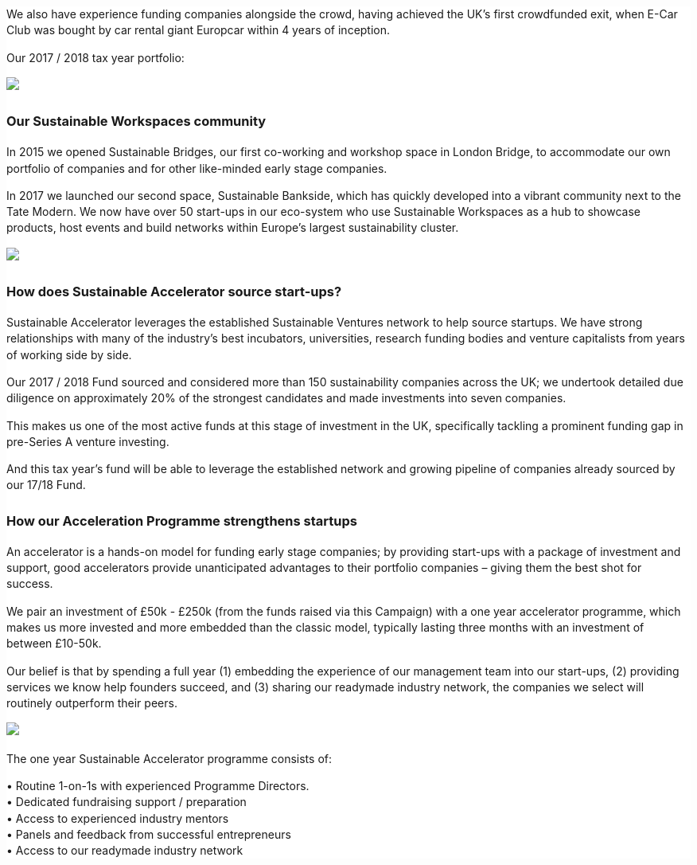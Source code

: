 We also have experience funding companies alongside the crowd, having achieved the UK’s first crowdfunded exit, when E-Car Club was bought by car rental giant Europcar within 4 years of inception.

Our 2017 / 2018 tax year portfolio:

![](/img/seedrs/uploads/startup/section_image/image/15042/7h2triijhhihrw76av7zbgn38q4l5o0/Screen_Shot_2018-06-22_at_17.17.10.png?rect=0%2C0%2C534%2C900&w=600&fit=clip&s=77cbf23e8e512c9b05148a5e95524d1c)

### Our Sustainable Workspaces community

In 2015 we opened Sustainable Bridges, our first co-working and workshop space in London Bridge, to accommodate our own portfolio of companies and for other like-minded early stage companies.

In 2017 we launched our second space, Sustainable Bankside, which has quickly developed into a vibrant community next to the Tate Modern. We now have over 50 start-ups in our eco-system who use Sustainable Workspaces as a hub to showcase products, host events and build networks within Europe’s largest sustainability cluster.

![](/img/seedrs/uploads/startup/section_image/image/15436/kcijyxae1kmbvh3y1ojll6ljd72ew4o/Circular_Economy_Talk__28_.jpg?rect=0%2C0%2C4160%2C3120&w=600&fit=clip&s=8abd728a9b97b39bf4285c2fce6ff98b)

### How does Sustainable Accelerator source start-ups?

Sustainable Accelerator leverages the established Sustainable Ventures network to help source startups. We have strong relationships with many of the industry’s best incubators, universities, research funding bodies and venture capitalists from years of working side by side.

Our 2017 / 2018 Fund sourced and considered more than 150 sustainability companies across the UK; we undertook detailed due diligence on approximately 20% of the strongest candidates and made investments into seven companies.

This makes us one of the most active funds at this stage of investment in the UK, specifically tackling a prominent funding gap in pre-Series A venture investing.

And this tax year’s fund will be able to leverage the established network and growing pipeline of companies already sourced by our 17/18 Fund.

### How our Acceleration Programme strengthens startups

An accelerator is a hands-on model for funding early stage companies; by providing start-ups with a package of investment and support, good accelerators provide unanticipated advantages to their portfolio companies – giving them the best shot for success.

We pair an investment of £50k - £250k (from the funds raised via this Campaign) with a one year accelerator programme, which makes us more invested and more embedded than the classic model, typically lasting three months with an investment of between £10-50k.

Our belief is that by spending a full year (1) embedding the experience of our management team into our start-ups, (2) providing services we know help founders succeed, and (3) sharing our readymade industry network, the companies we select will routinely outperform their peers.

![](/img/seedrs/uploads/startup/section_image/image/15437/i8pyjfy3ap3k7sazya347yw7mwyqonm/DSC_1153.jpg?rect=0%2C0%2C1280%2C853&w=600&fit=clip&s=73c99d91222c52a79820752c508210c6)

The one year Sustainable Accelerator programme consists of:

• Routine 1-on-1s with experienced Programme Directors. <br>• Dedicated fundraising support / preparation <br>• Access to experienced industry mentors <br>• Panels and feedback from successful entrepreneurs <br>• Access to our readymade industry network
